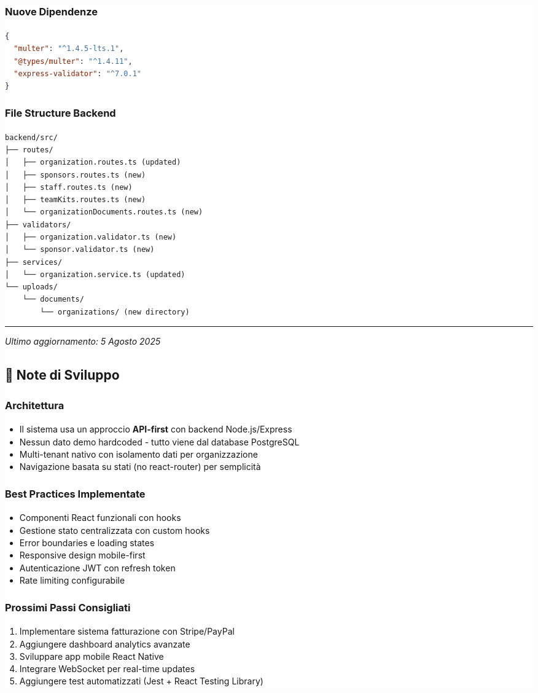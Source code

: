 ### Nuove Dipendenze

```json
{
  "multer": "^1.4.5-lts.1",
  "@types/multer": "^1.4.11",
  "express-validator": "^7.0.1"
}
```

### File Structure Backend

```
backend/src/
├── routes/
│   ├── organization.routes.ts (updated)
│   ├── sponsors.routes.ts (new)
│   ├── staff.routes.ts (new)
│   ├── teamKits.routes.ts (new)
│   └── organizationDocuments.routes.ts (new)
├── validators/
│   ├── organization.validator.ts (new)
│   └── sponsor.validator.ts (new)
├── services/
│   └── organization.service.ts (updated)
└── uploads/
    └── documents/
        └── organizations/ (new directory)
```

---
*Ultimo aggiornamento: 5 Agosto 2025*

## 📝 Note di Sviluppo

### Architettura
- Il sistema usa un approccio **API-first** con backend Node.js/Express
- Nessun dato demo hardcoded - tutto viene dal database PostgreSQL
- Multi-tenant nativo con isolamento dati per organizzazione
- Navigazione basata su stati (no react-router) per semplicità

### Best Practices Implementate
- Componenti React funzionali con hooks
- Gestione stato centralizzata con custom hooks
- Error boundaries e loading states
- Responsive design mobile-first
- Autenticazione JWT con refresh token
- Rate limiting configurabile

### Prossimi Passi Consigliati
1. Implementare sistema fatturazione con Stripe/PayPal
2. Aggiungere dashboard analytics avanzate
3. Sviluppare app mobile React Native
4. Integrare WebSocket per real-time updates
5. Aggiungere test automatizzati (Jest + React Testing Library)
